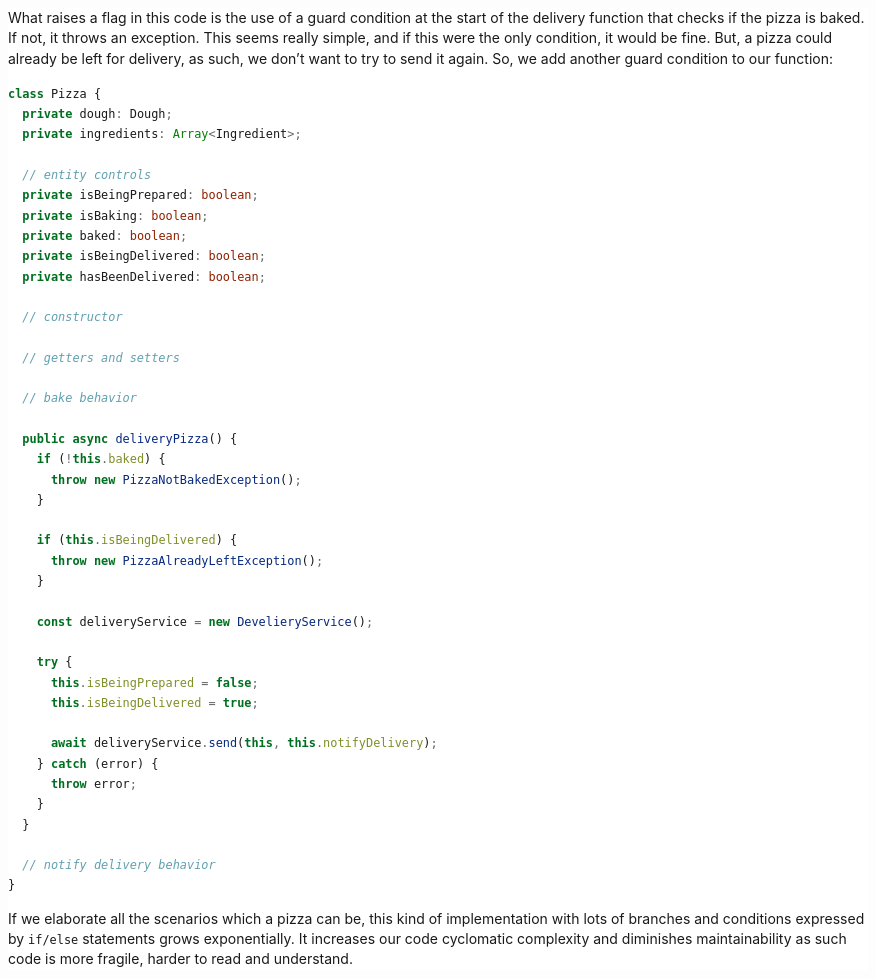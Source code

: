 What raises a flag in this code is the use of a guard condition at the start of the delivery function that checks if the pizza is baked. If not, it throws an exception. This seems really simple, and if this were the only condition, it would be fine. But, a pizza could already be left for delivery, as such, we don’t want to try to send it again. So, we add another guard condition to our function:

```typescript
class Pizza {
  private dough: Dough;
  private ingredients: Array<Ingredient>;

  // entity controls
  private isBeingPrepared: boolean;
  private isBaking: boolean;
  private baked: boolean;
  private isBeingDelivered: boolean;
  private hasBeenDelivered: boolean;

  // constructor

  // getters and setters

  // bake behavior

  public async deliveryPizza() {
    if (!this.baked) {
      throw new PizzaNotBakedException();
    }

    if (this.isBeingDelivered) {
      throw new PizzaAlreadyLeftException();
    }

    const deliveryService = new DevelieryService();

    try {
      this.isBeingPrepared = false;
      this.isBeingDelivered = true;

      await deliveryService.send(this, this.notifyDelivery);
    } catch (error) {
      throw error;
    }
  }

  // notify delivery behavior
}
```

If we elaborate all the scenarios which a pizza can be, this kind of implementation with lots of branches and conditions expressed by `if/else` statements grows exponentially. It increases our code cyclomatic complexity and diminishes maintainability as such code is more fragile, harder to read and understand.
